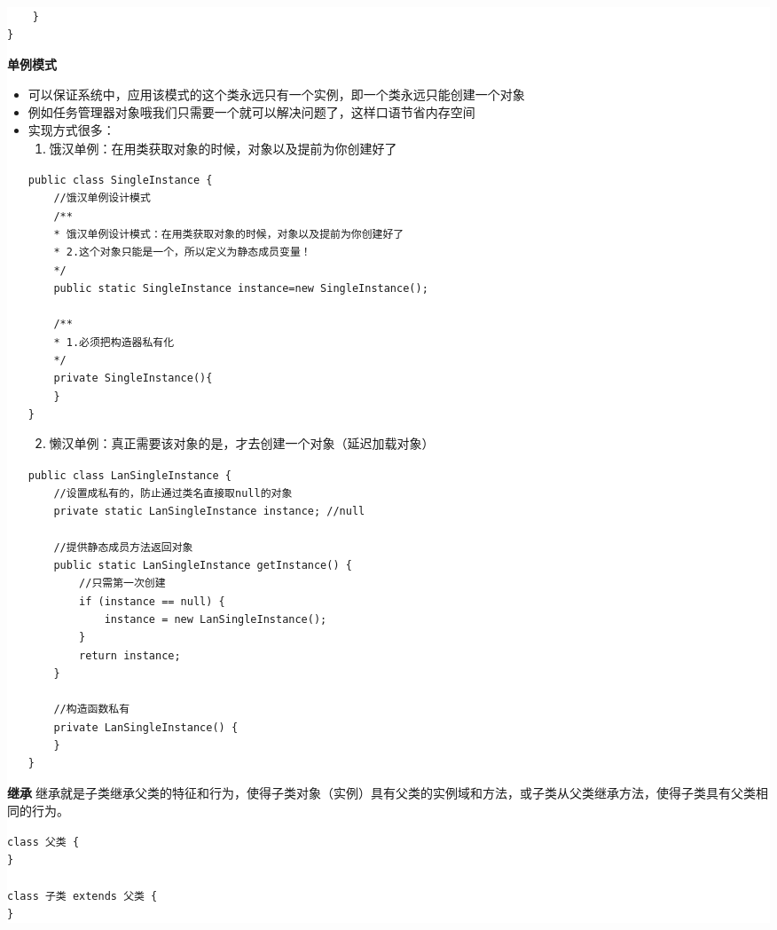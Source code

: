 ```
    }
}
```

**单例模式**
- 可以保证系统中，应用该模式的这个类永远只有一个实例，即一个类永远只能创建一个对象
- 例如任务管理器对象哦我们只需要一个就可以解决问题了，这样口语节省内存空间
- 实现方式很多：
    1. 饿汉单例：在用类获取对象的时候，对象以及提前为你创建好了
    ```
    public class SingleInstance {
        //饿汉单例设计模式
        /**
        * 饿汉单例设计模式：在用类获取对象的时候，对象以及提前为你创建好了
        * 2.这个对象只能是一个，所以定义为静态成员变量！
        */
        public static SingleInstance instance=new SingleInstance();

        /**
        * 1.必须把构造器私有化
        */
        private SingleInstance(){
        }
    }
    ```
    2. 懒汉单例：真正需要该对象的是，才去创建一个对象（延迟加载对象）
    ```
    public class LanSingleInstance {
        //设置成私有的，防止通过类名直接取null的对象
        private static LanSingleInstance instance; //null

        //提供静态成员方法返回对象
        public static LanSingleInstance getInstance() {
            //只需第一次创建
            if (instance == null) {
                instance = new LanSingleInstance();
            }
            return instance;
        }

        //构造函数私有
        private LanSingleInstance() {
        }
    }
    ```

**继承**
继承就是子类继承父类的特征和行为，使得子类对象（实例）具有父类的实例域和方法，或子类从父类继承方法，使得子类具有父类相同的行为。
```
class 父类 {
}
 
class 子类 extends 父类 {
}
```